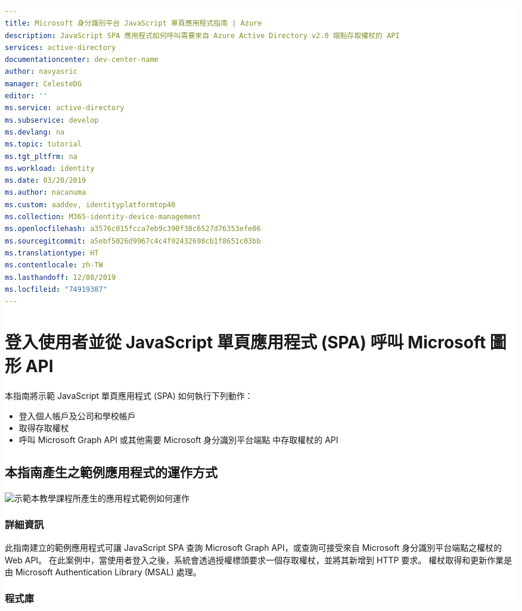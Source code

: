 ```yaml
---
title: Microsoft 身分識別平台 JavaScript 單頁應用程式指南 | Azure
description: JavaScript SPA 應用程式如何呼叫需要來自 Azure Active Directory v2.0 端點存取權杖的 API
services: active-directory
documentationcenter: dev-center-name
author: navyasric
manager: CelesteDG
editor: ''
ms.service: active-directory
ms.subservice: develop
ms.devlang: na
ms.topic: tutorial
ms.tgt_pltfrm: na
ms.workload: identity
ms.date: 03/20/2019
ms.author: nacanuma
ms.custom: aaddev, identityplatformtop40
ms.collection: M365-identity-device-management
ms.openlocfilehash: a3576c015fcca7eb9c390f38c6527d76353efe06
ms.sourcegitcommit: a5ebf5026d9967c4c4f92432698cb1f8651c03bb
ms.translationtype: HT
ms.contentlocale: zh-TW
ms.lasthandoff: 12/08/2019
ms.locfileid: "74919387"
---
```

# <a name="sign-in-users-and-call-the-microsoft-graph-api-from-a-javascript-single-page-application-spa"></a>登入使用者並從 JavaScript 單頁應用程式 (SPA) 呼叫 Microsoft 圖形 API

本指南將示範 JavaScript 單頁應用程式 (SPA) 如何執行下列動作：
- 登入個人帳戶及公司和學校帳戶 
- 取得存取權杖
- 呼叫 Microsoft Graph API 或其他需要 Microsoft 身分識別平台端點  中存取權杖的 API

## <a name="how-the-sample-app-generated-by-this-guide-works"></a>本指南產生之範例應用程式的運作方式

![示範本教學課程所產生的應用程式範例如何運作](media/active-directory-develop-guidedsetup-javascriptspa-introduction/javascriptspa-intro.svg)


### <a name="more-information"></a>詳細資訊

此指南建立的範例應用程式可讓 JavaScript SPA 查詢 Microsoft Graph API，或查詢可接受來自 Microsoft 身分識別平台端點之權杖的 Web API。 在此案例中，當使用者登入之後，系統會透過授權標頭要求一個存取權杖，並將其新增到 HTTP 要求。 權杖取得和更新作業是由 Microsoft Authentication Library (MSAL) 處理。




### <a name="libraries"></a>程式庫
